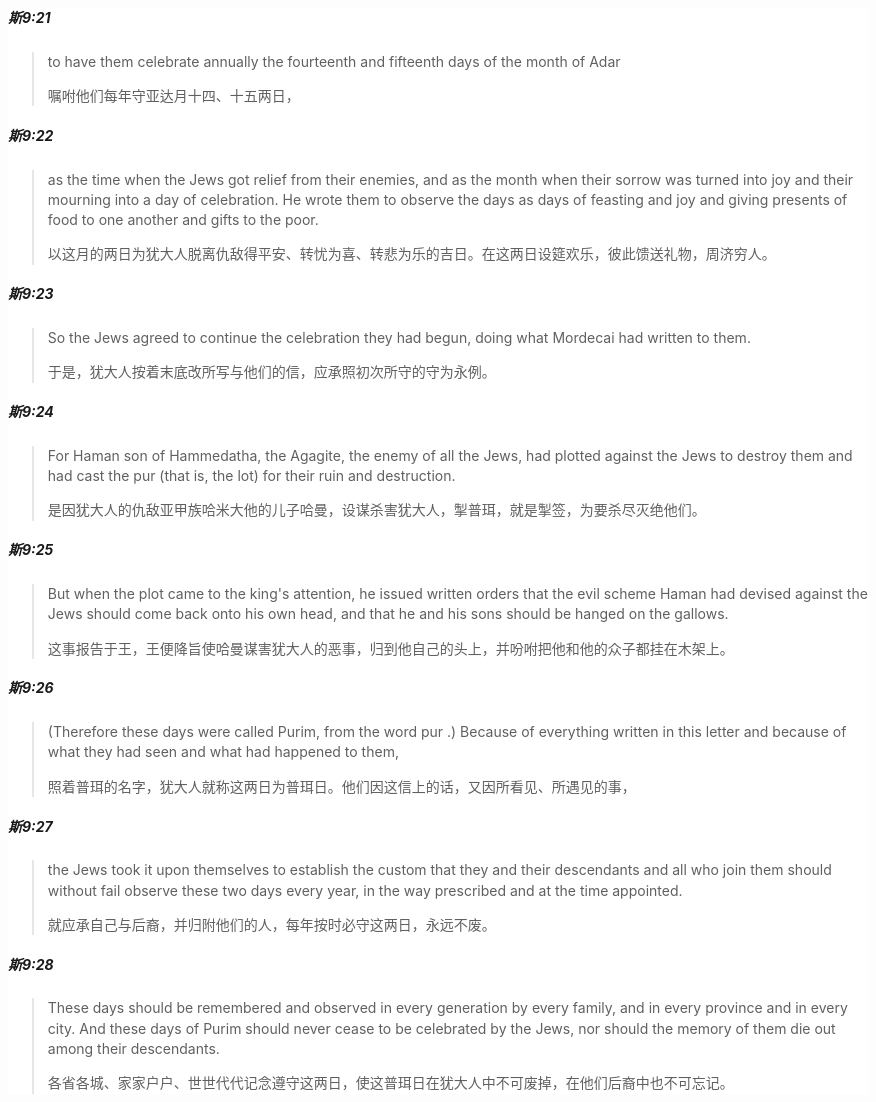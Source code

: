 
##### 斯9:21
> to have them celebrate annually the fourteenth and fifteenth days of the month of Adar
>
> 嘱咐他们每年守亚达月十四、十五两日，


##### 斯9:22
> as the time when the Jews got relief from their enemies, and as the month when their sorrow was turned into joy and their mourning into a day of celebration. He wrote them to observe the days as days of feasting and joy and giving presents of food to one another and gifts to the poor.
>
> 以这月的两日为犹大人脱离仇敌得平安、转忧为喜、转悲为乐的吉日。在这两日设筵欢乐，彼此馈送礼物，周济穷人。


##### 斯9:23
> So the Jews agreed to continue the celebration they had begun, doing what Mordecai had written to them.
>
> 于是，犹大人按着末底改所写与他们的信，应承照初次所守的守为永例。


##### 斯9:24
> For Haman son of Hammedatha, the Agagite, the enemy of all the Jews, had plotted against the Jews to destroy them and had cast the pur  (that is, the lot) for their ruin and destruction.
>
> 是因犹大人的仇敌亚甲族哈米大他的儿子哈曼，设谋杀害犹大人，掣普珥，就是掣签，为要杀尽灭绝他们。


##### 斯9:25
> But when the plot came to the king's attention, he issued written orders that the evil scheme Haman had devised against the Jews should come back onto his own head, and that he and his sons should be hanged on the gallows.
>
> 这事报告于王，王便降旨使哈曼谋害犹大人的恶事，归到他自己的头上，并吩咐把他和他的众子都挂在木架上。


##### 斯9:26
> (Therefore these days were called Purim, from the word pur .) Because of everything written in this letter and because of what they had seen and what had happened to them,
>
> 照着普珥的名字，犹大人就称这两日为普珥日。他们因这信上的话，又因所看见、所遇见的事，


##### 斯9:27
> the Jews took it upon themselves to establish the custom that they and their descendants and all who join them should without fail observe these two days every year, in the way prescribed and at the time appointed.
>
> 就应承自己与后裔，并归附他们的人，每年按时必守这两日，永远不废。


##### 斯9:28
> These days should be remembered and observed in every generation by every family, and in every province and in every city. And these days of Purim should never cease to be celebrated by the Jews, nor should the memory of them die out among their descendants.
>
> 各省各城、家家户户、世世代代记念遵守这两日，使这普珥日在犹大人中不可废掉，在他们后裔中也不可忘记。
